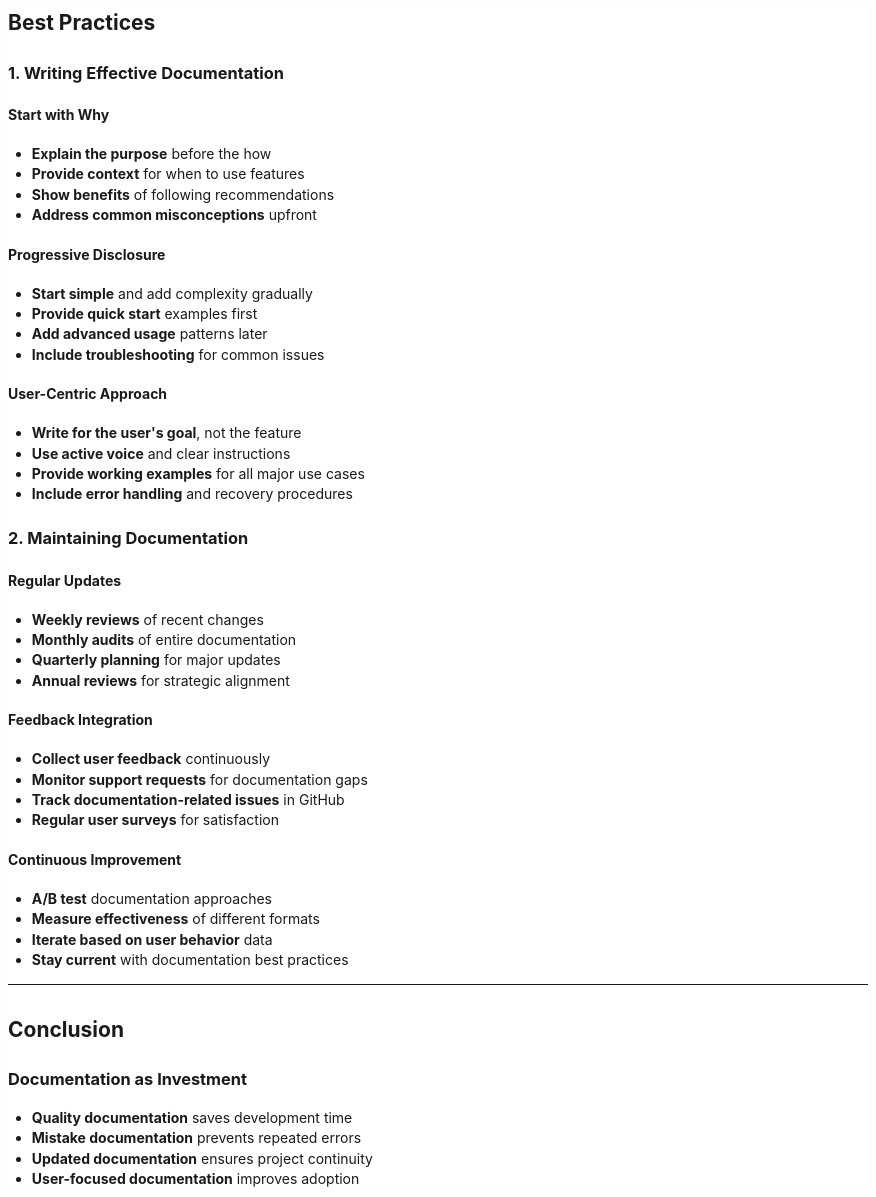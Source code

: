 
## Best Practices

### 1. Writing Effective Documentation

#### Start with Why
- **Explain the purpose** before the how
- **Provide context** for when to use features
- **Show benefits** of following recommendations
- **Address common misconceptions** upfront

#### Progressive Disclosure
- **Start simple** and add complexity gradually
- **Provide quick start** examples first
- **Add advanced usage** patterns later
- **Include troubleshooting** for common issues

#### User-Centric Approach
- **Write for the user's goal**, not the feature
- **Use active voice** and clear instructions
- **Provide working examples** for all major use cases
- **Include error handling** and recovery procedures

### 2. Maintaining Documentation

#### Regular Updates
- **Weekly reviews** of recent changes
- **Monthly audits** of entire documentation
- **Quarterly planning** for major updates
- **Annual reviews** for strategic alignment

#### Feedback Integration
- **Collect user feedback** continuously
- **Monitor support requests** for documentation gaps
- **Track documentation-related issues** in GitHub
- **Regular user surveys** for satisfaction

#### Continuous Improvement
- **A/B test** documentation approaches
- **Measure effectiveness** of different formats
- **Iterate based on user behavior** data
- **Stay current** with documentation best practices

---

## Conclusion

### Documentation as Investment
- **Quality documentation** saves development time
- **Mistake documentation** prevents repeated errors
- **Updated documentation** ensures project continuity
- **User-focused documentation** improves adoption
